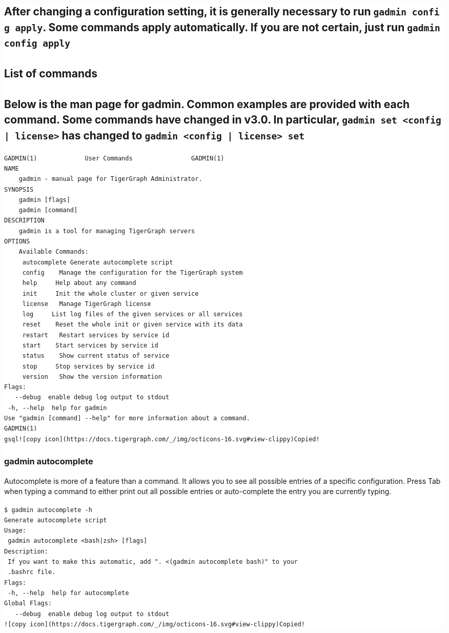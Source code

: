 After changing a configuration setting, it is generally necessary to run **`gadmin config apply`.** Some commands apply automatically. If you are not certain, just run **`gadmin config apply`**  
---  
## [](https://docs.tigergraph.com/tigergraph-server/4.1/system-management/management-commands#_list_of_commands)List of commands
Below is the man page for gadmin. Common examples are provided with each command.
Some commands have changed in v3.0. In particular, `gadmin set <config | license>` has changed to `gadmin <config | license> set`  
---  
```
GADMIN(1)             User Commands                GADMIN(1)
NAME
    gadmin - manual page for TigerGraph Administrator.
SYNOPSIS
    gadmin [flags]
    gadmin [command]
DESCRIPTION
    gadmin is a tool for managing TigerGraph servers
OPTIONS
    Available Commands:
     autocomplete Generate autocomplete script
     config    Manage the configuration for the TigerGraph system
     help     Help about any command
     init     Init the whole cluster or given service
     license   Manage TigerGraph license
     log     List log files of the given services or all services
     reset    Reset the whole init or given service with its data
     restart   Restart services by service id
     start    Start services by service id
     status    Show current status of service
     stop     Stop services by service id
     version   Show the version information
Flags:
   --debug  enable debug log output to stdout
 -h, --help  help for gadmin
Use "gadmin [command] --help" for more information about a command.
GADMIN(1)
gsql![copy icon](https://docs.tigergraph.com/_/img/octicons-16.svg#view-clippy)Copied!

```

### [](https://docs.tigergraph.com/tigergraph-server/4.1/system-management/management-commands#_gadmin_autocomplete)gadmin autocomplete
Autocomplete is more of a feature than a command. It allows you to see all possible entries of a specific configuration. Press Tab when typing a command to either print out all possible entries or auto-complete the entry you are currently typing.
```
$ gadmin autocomplete -h
Generate autocomplete script
Usage:
 gadmin autocomplete <bash|zsh> [flags]
Description:
 If you want to make this automatic, add ". <(gadmin autocomplete bash)" to your
 .bashrc file.
Flags:
 -h, --help  help for autocomplete
Global Flags:
   --debug  enable debug log output to stdout
![copy icon](https://docs.tigergraph.com/_/img/octicons-16.svg#view-clippy)Copied!

```